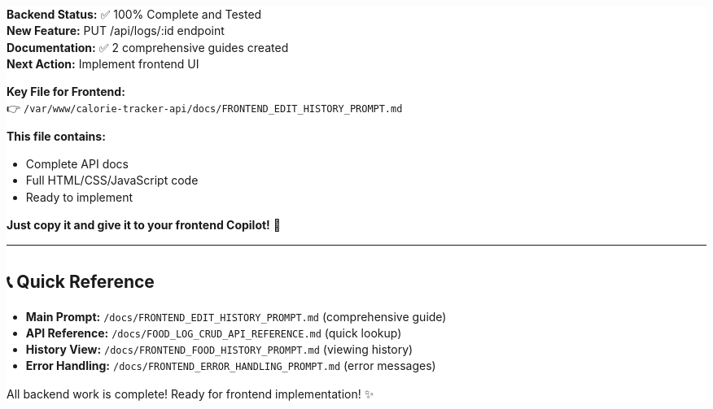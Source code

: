 **Backend Status:** ✅ 100% Complete and Tested  
**New Feature:** PUT /api/logs/:id endpoint  
**Documentation:** ✅ 2 comprehensive guides created  
**Next Action:** Implement frontend UI

**Key File for Frontend:**  
👉 `/var/www/calorie-tracker-api/docs/FRONTEND_EDIT_HISTORY_PROMPT.md`

**This file contains:**
- Complete API docs
- Full HTML/CSS/JavaScript code
- Ready to implement

**Just copy it and give it to your frontend Copilot!** 🚀

---

## 📞 Quick Reference

- **Main Prompt:** `/docs/FRONTEND_EDIT_HISTORY_PROMPT.md` (comprehensive guide)
- **API Reference:** `/docs/FOOD_LOG_CRUD_API_REFERENCE.md` (quick lookup)
- **History View:** `/docs/FRONTEND_FOOD_HISTORY_PROMPT.md` (viewing history)
- **Error Handling:** `/docs/FRONTEND_ERROR_HANDLING_PROMPT.md` (error messages)

All backend work is complete! Ready for frontend implementation! ✨
